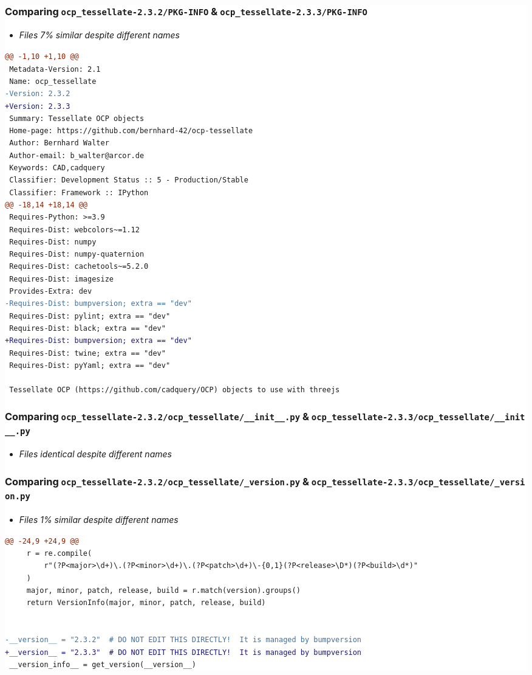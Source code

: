 ### Comparing `ocp_tessellate-2.3.2/PKG-INFO` & `ocp_tessellate-2.3.3/PKG-INFO`

 * *Files 7% similar despite different names*

```diff
@@ -1,10 +1,10 @@
 Metadata-Version: 2.1
 Name: ocp_tessellate
-Version: 2.3.2
+Version: 2.3.3
 Summary: Tessellate OCP objects
 Home-page: https://github.com/bernhard-42/ocp-tessellate
 Author: Bernhard Walter
 Author-email: b_walter@arcor.de
 Keywords: CAD,cadquery
 Classifier: Development Status :: 5 - Production/Stable
 Classifier: Framework :: IPython
@@ -18,14 +18,14 @@
 Requires-Python: >=3.9
 Requires-Dist: webcolors~=1.12
 Requires-Dist: numpy
 Requires-Dist: numpy-quaternion
 Requires-Dist: cachetools~=5.2.0
 Requires-Dist: imagesize
 Provides-Extra: dev
-Requires-Dist: bumpversion; extra == "dev"
 Requires-Dist: pylint; extra == "dev"
 Requires-Dist: black; extra == "dev"
+Requires-Dist: bumpversion; extra == "dev"
 Requires-Dist: twine; extra == "dev"
 Requires-Dist: pyYaml; extra == "dev"
 
 Tessellate OCP (https://github.com/cadquery/OCP) objects to use with threejs
```

### Comparing `ocp_tessellate-2.3.2/ocp_tessellate/__init__.py` & `ocp_tessellate-2.3.3/ocp_tessellate/__init__.py`

 * *Files identical despite different names*

### Comparing `ocp_tessellate-2.3.2/ocp_tessellate/_version.py` & `ocp_tessellate-2.3.3/ocp_tessellate/_version.py`

 * *Files 1% similar despite different names*

```diff
@@ -24,9 +24,9 @@
     r = re.compile(
         r"(?P<major>\d+)\.(?P<minor>\d+)\.(?P<patch>\d+)\-{0,1}(?P<release>\D*)(?P<build>\d*)"
     )
     major, minor, patch, release, build = r.match(version).groups()
     return VersionInfo(major, minor, patch, release, build)
 
 
-__version__ = "2.3.2"  # DO NOT EDIT THIS DIRECTLY!  It is managed by bumpversion
+__version__ = "2.3.3"  # DO NOT EDIT THIS DIRECTLY!  It is managed by bumpversion
 __version_info__ = get_version(__version__)
```
